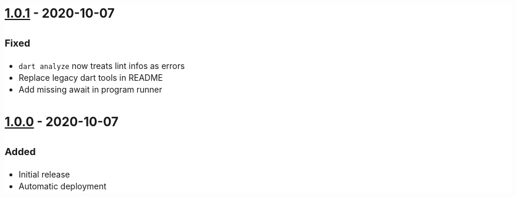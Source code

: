 ## [1.0.1] - 2020-10-07
### Fixed
- `dart analyze` now treats lint infos as errors
- Replace legacy dart tools in README
- Add missing await in program runner

## [1.0.0] - 2020-10-07
### Added
- Initial release
- Automatic deployment

[5.2.1]: https://github.com/Skycoder42/dart_pre_commit/compare/v5.2.0+1...v5.2.1
[5.2.0+1]: https://github.com/Skycoder42/dart_pre_commit/compare/v5.2.0...v5.2.0+1
[5.2.0]: https://github.com/Skycoder42/dart_pre_commit/compare/v5.1.0+1...v5.2.0
[5.1.0+1]: https://github.com/Skycoder42/dart_pre_commit/compare/v5.1.0...v5.1.0+1
[5.1.0]: https://github.com/Skycoder42/dart_pre_commit/compare/v5.0.0...v5.1.0
[5.0.0]: https://github.com/Skycoder42/dart_pre_commit/compare/v4.1.0...v5.0.0
[4.1.0]: https://github.com/Skycoder42/dart_pre_commit/compare/v4.0.0...v4.1.0
[4.0.0]: https://github.com/Skycoder42/dart_pre_commit/compare/v3.0.2...v4.0.0
[3.0.2]: https://github.com/Skycoder42/dart_pre_commit/compare/v3.0.1...v3.0.2
[3.0.1]: https://github.com/Skycoder42/dart_pre_commit/compare/v3.0.0...v3.0.1
[3.0.0]: https://github.com/Skycoder42/dart_pre_commit/compare/v2.3.3...v3.0.0
[2.3.3]: https://github.com/Skycoder42/dart_pre_commit/compare/v2.3.2...v2.3.3
[2.3.2]: https://github.com/Skycoder42/dart_pre_commit/compare/v2.3.1...v2.3.2
[2.3.1]: https://github.com/Skycoder42/dart_pre_commit/compare/v2.3.0...v2.3.1
[2.3.0]: https://github.com/Skycoder42/dart_pre_commit/compare/v2.2.0...v2.3.0
[2.2.0]: https://github.com/Skycoder42/dart_pre_commit/compare/v1.1.4...v2.2.0
[1.1.4]: https://github.com/Skycoder42/dart_pre_commit/compare/v1.1.3...v1.1.4
[1.1.3]: https://github.com/Skycoder42/dart_pre_commit/compare/v1.1.2...v1.1.3
[1.1.2]: https://github.com/Skycoder42/dart_pre_commit/compare/v1.1.1...v1.1.2
[1.1.1]: https://github.com/Skycoder42/dart_pre_commit/compare/v1.1.0...v1.1.1
[1.1.0]: https://github.com/Skycoder42/dart_pre_commit/compare/v1.0.2...v1.1.0
[1.0.2]: https://github.com/Skycoder42/dart_pre_commit/compare/v1.0.1...v1.0.2
[1.0.1]: https://github.com/Skycoder42/dart_pre_commit/compare/v1.0.0...v1.0.1
[1.0.0]: https://github.com/Skycoder42/dart_pre_commit/releases/tag/v1.0.0
